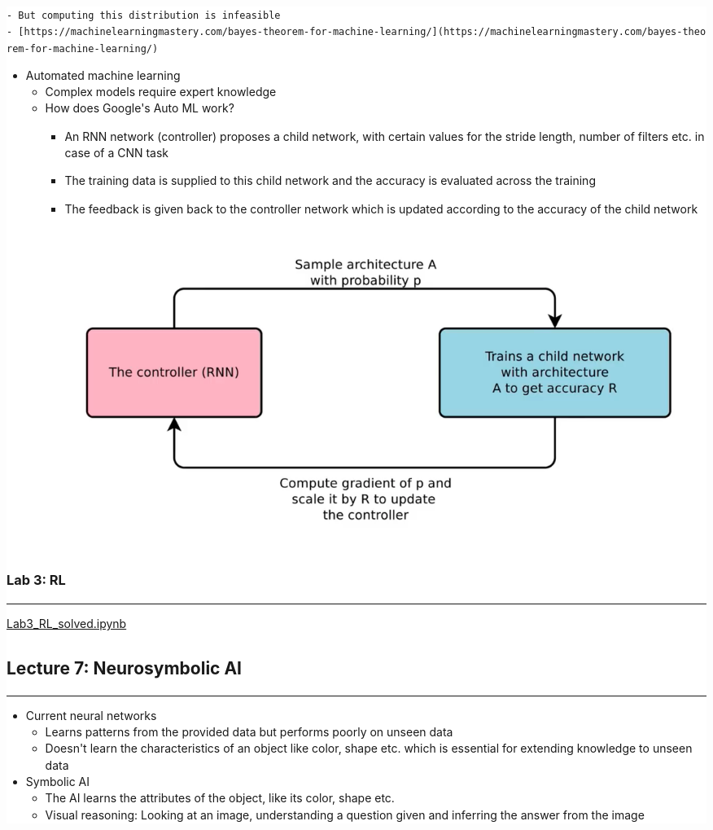     - But computing this distribution is infeasible
    - [https://machinelearningmastery.com/bayes-theorem-for-machine-learning/](https://machinelearningmastery.com/bayes-theorem-for-machine-learning/)
- Automated machine learning
    - Complex models require expert knowledge
    - How does Google's Auto ML work?
        - An RNN network (controller) proposes a child network, with certain values for the stride length, number of filters etc. in case of a CNN task
        - The training data is supplied to this child network and the accuracy is evaluated across the training
        - The feedback is given back to the controller network which is updated according to the accuracy of the child network
            
            ![MIT Deep learning | 6.S191/MIT Deep learning 6 S191 9f4c15ee35bb4a19a48b400f31d95aa4/Screenshot_2021-01-12_at_23.58.34.png](assets/Screenshot_2021-01-12_at_23.58.34.png)
            
    

### Lab 3: RL

---

[Lab3_RL_solved.ipynb](assets/Lab3_RL_solved.ipynb)

## Lecture 7: Neurosymbolic AI

---

- Current neural networks
    - Learns patterns from the provided data but performs poorly on unseen data
    - Doesn't learn the characteristics of an object like color, shape etc. which is essential for extending knowledge to unseen data
- Symbolic AI
    - The AI learns the attributes of the object, like its color, shape etc.
    - Visual reasoning: Looking at an image, understanding a question given and inferring the answer from the image
        